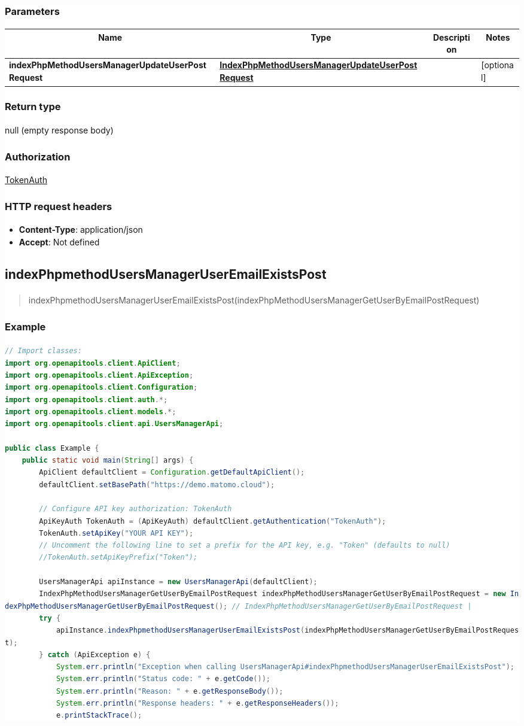 ### Parameters


| Name | Type | Description  | Notes |
|------------- | ------------- | ------------- | -------------|
| **indexPhpMethodUsersManagerUpdateUserPostRequest** | [**IndexPhpMethodUsersManagerUpdateUserPostRequest**](IndexPhpMethodUsersManagerUpdateUserPostRequest.md)|  | [optional] |

### Return type

null (empty response body)

### Authorization

[TokenAuth](../README.md#TokenAuth)

### HTTP request headers

- **Content-Type**: application/json
- **Accept**: Not defined



## indexPhpmethodUsersManagerUserEmailExistsPost

> indexPhpmethodUsersManagerUserEmailExistsPost(indexPhpMethodUsersManagerGetUserByEmailPostRequest)



### Example

```java
// Import classes:
import org.openapitools.client.ApiClient;
import org.openapitools.client.ApiException;
import org.openapitools.client.Configuration;
import org.openapitools.client.auth.*;
import org.openapitools.client.models.*;
import org.openapitools.client.api.UsersManagerApi;

public class Example {
    public static void main(String[] args) {
        ApiClient defaultClient = Configuration.getDefaultApiClient();
        defaultClient.setBasePath("https://demo.matomo.cloud");
        
        // Configure API key authorization: TokenAuth
        ApiKeyAuth TokenAuth = (ApiKeyAuth) defaultClient.getAuthentication("TokenAuth");
        TokenAuth.setApiKey("YOUR API KEY");
        // Uncomment the following line to set a prefix for the API key, e.g. "Token" (defaults to null)
        //TokenAuth.setApiKeyPrefix("Token");

        UsersManagerApi apiInstance = new UsersManagerApi(defaultClient);
        IndexPhpMethodUsersManagerGetUserByEmailPostRequest indexPhpMethodUsersManagerGetUserByEmailPostRequest = new IndexPhpMethodUsersManagerGetUserByEmailPostRequest(); // IndexPhpMethodUsersManagerGetUserByEmailPostRequest | 
        try {
            apiInstance.indexPhpmethodUsersManagerUserEmailExistsPost(indexPhpMethodUsersManagerGetUserByEmailPostRequest);
        } catch (ApiException e) {
            System.err.println("Exception when calling UsersManagerApi#indexPhpmethodUsersManagerUserEmailExistsPost");
            System.err.println("Status code: " + e.getCode());
            System.err.println("Reason: " + e.getResponseBody());
            System.err.println("Response headers: " + e.getResponseHeaders());
            e.printStackTrace();
```